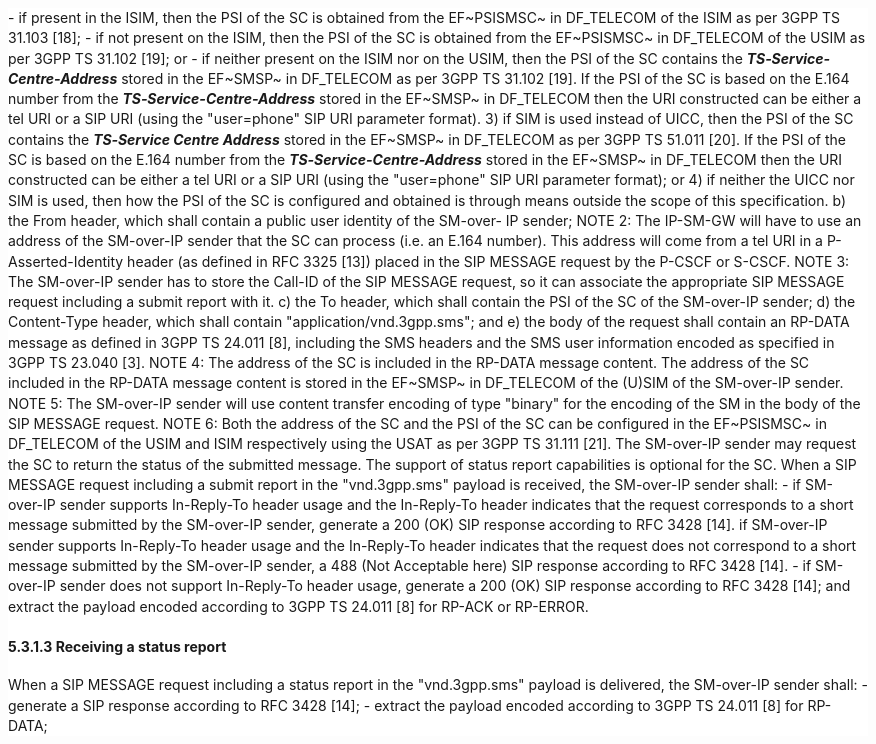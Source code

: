 \- if present in the ISIM, then the PSI of the SC is obtained from the
EF~PSISMSC~ in DF_TELECOM of the ISIM as per 3GPP TS 31.103 [18];
\- if not present on the ISIM, then the PSI of the SC is obtained from the
EF~PSISMSC~ in DF_TELECOM of the USIM as per 3GPP TS 31.102 [19]; or
\- if neither present on the ISIM nor on the USIM, then the PSI of the SC
contains the **_TS‑Service-Centre-Address_** stored in the EF~SMSP~ in
DF_TELECOM as per 3GPP TS 31.102 [19]. If the PSI of the SC is based on the
E.164 number from the **_TS‑Service-Centre-Address_** stored in the EF~SMSP~
in DF_TELECOM then the URI constructed can be either a tel URI or a SIP URI
(using the \"user=phone\" SIP URI parameter format).
3) if SIM is used instead of UICC, then the PSI of the SC contains the
**_TS‑Service Centre Address_** stored in the EF~SMSP~ in DF_TELECOM as per
3GPP TS 51.011 [20]. If the PSI of the SC is based on the E.164 number from
the **_TS‑Service-Centre-Address_** stored in the EF~SMSP~ in DF_TELECOM then
the URI constructed can be either a tel URI or a SIP URI (using the
\"user=phone\" SIP URI parameter format); or
4) if neither the UICC nor SIM is used, then how the PSI of the SC is
configured and obtained is through means outside the scope of this
specification.
b) the From header, which shall contain a public user identity of the SM-over-
IP sender;
NOTE 2: The IP-SM-GW will have to use an address of the SM-over-IP sender that
the SC can process (i.e. an E.164 number). This address will come from a tel
URI in a P-Asserted-Identity header (as defined in RFC 3325 [13]) placed in
the SIP MESSAGE request by the P-CSCF or S-CSCF.
NOTE 3: The SM-over-IP sender has to store the Call-ID of the SIP MESSAGE
request, so it can associate the appropriate SIP MESSAGE request including a
submit report with it.
c) the To header, which shall contain the PSI of the SC of the SM-over-IP
sender;
d) the Content-Type header, which shall contain \"application/vnd.3gpp.sms\";
and
e) the body of the request shall contain an RP-DATA message as defined in 3GPP
TS 24.011 [8], including the SMS headers and the SMS user information encoded
as specified in 3GPP TS 23.040 [3].
NOTE 4: The address of the SC is included in the RP-DATA message content. The
address of the SC included in the RP-DATA message content is stored in the
EF~SMSP~ in DF_TELECOM of the (U)SIM of the SM-over-IP sender.
NOTE 5: The SM-over-IP sender will use content transfer encoding of type
\"binary\" for the encoding of the SM in the body of the SIP MESSAGE request.
NOTE 6: Both the address of the SC and the PSI of the SC can be configured in
the EF~PSISMSC~ in DF_TELECOM of the USIM and ISIM respectively using the USAT
as per 3GPP TS 31.111 [21].
The SM-over-IP sender may request the SC to return the status of the submitted
message. The support of status report capabilities is optional for the SC.
When a SIP MESSAGE request including a submit report in the \"vnd.3gpp.sms\"
payload is received, the SM-over-IP sender shall:
\- if SM-over-IP sender supports In-Reply-To header usage and the In-Reply-To
header indicates that the request corresponds to a short message submitted by
the SM-over-IP sender, generate a 200 (OK) SIP response according to RFC 3428
[14].
if SM-over-IP sender supports In-Reply-To header usage and the In-Reply-To
header indicates that the request does not correspond to a short message
submitted by the SM-over-IP sender, a 488 (Not Acceptable here) SIP response
according to RFC 3428 [14].
\- if SM-over-IP sender does not support In-Reply-To header usage, generate a
200 (OK) SIP response according to RFC 3428 [14]; and extract the payload
encoded according to 3GPP TS 24.011 [8] for RP-ACK or RP-ERROR.
#### 5.3.1.3 Receiving a status report
When a SIP MESSAGE request including a status report in the \"vnd.3gpp.sms\"
payload is delivered, the SM-over-IP sender shall:
\- generate a SIP response according to RFC 3428 [14];
\- extract the payload encoded according to 3GPP TS 24.011 [8] for RP-DATA;